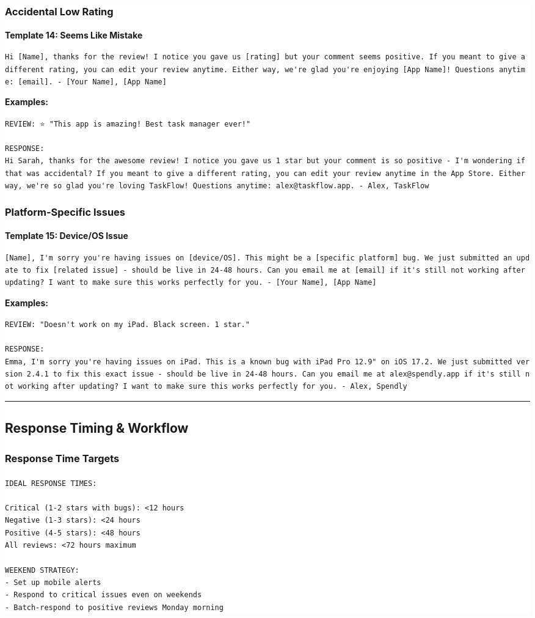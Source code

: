 ### Accidental Low Rating

**Template 14: Seems Like Mistake**
```
Hi [Name], thanks for the review! I notice you gave us [rating] but your comment seems positive. If you meant to give a different rating, you can edit your review anytime. Either way, we're glad you're enjoying [App Name]! Questions anytime: [email]. - [Your Name], [App Name]
```

**Examples:**

```
REVIEW: ⭐ "This app is amazing! Best task manager ever!"

RESPONSE:
Hi Sarah, thanks for the awesome review! I notice you gave us 1 star but your comment is so positive - I'm wondering if that was accidental? If you meant to give a different rating, you can edit your review anytime in the App Store. Either way, we're so glad you're loving TaskFlow! Questions anytime: alex@taskflow.app. - Alex, TaskFlow
```

### Platform-Specific Issues

**Template 15: Device/OS Issue**
```
[Name], I'm sorry you're having issues on [device/OS]. This might be a [specific platform] bug. We just submitted an update to fix [related issue] - should be live in 24-48 hours. Can you email me at [email] if it's still not working after updating? I want to make sure this works perfectly for you. - [Your Name], [App Name]
```

**Examples:**

```
REVIEW: "Doesn't work on my iPad. Black screen. 1 star."

RESPONSE:
Emma, I'm sorry you're having issues on iPad. This is a known bug with iPad Pro 12.9" on iOS 17.2. We just submitted version 2.4.1 to fix this exact issue - should be live in 24-48 hours. Can you email me at alex@spendly.app if it's still not working after updating? I want to make sure this works perfectly for you. - Alex, Spendly
```

---

## Response Timing & Workflow

### Response Time Targets

```
IDEAL RESPONSE TIMES:

Critical (1-2 stars with bugs): <12 hours
Negative (1-3 stars): <24 hours
Positive (4-5 stars): <48 hours
All reviews: <72 hours maximum

WEEKEND STRATEGY:
- Set up mobile alerts
- Respond to critical issues even on weekends
- Batch-respond to positive reviews Monday morning
```
